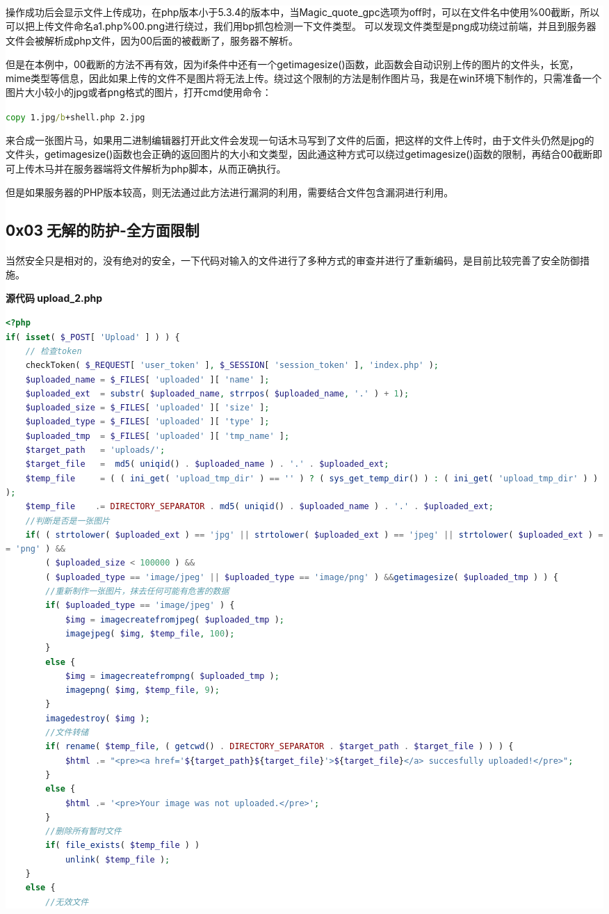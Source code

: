 操作成功后会显示文件上传成功，在php版本小于5.3.4的版本中，当Magic_quote_gpc选项为off时，可以在文件名中使用%00截断，所以可以把上传文件命名a1.php%00.png进行绕过，我们用bp抓包检测一下文件类型。 可以发现文件类型是png成功绕过前端，并且到服务器文件会被解析成php文件，因为00后面的被截断了，服务器不解析。

但是在本例中，00截断的方法不再有效，因为if条件中还有一个getimagesize()函数，此函数会自动识别上传的图片的文件头，长宽，mime类型等信息，因此如果上传的文件不是图片将无法上传。绕过这个限制的方法是制作图片马，我是在win环境下制作的，只需准备一个图片大小较小的jpg或者png格式的图片，打开cmd使用命令：

```cmd
copy 1.jpg/b+shell.php 2.jpg
```

来合成一张图片马，如果用二进制编辑器打开此文件会发现一句话木马写到了文件的后面，把这样的文件上传时，由于文件头仍然是jpg的文件头，getimagesize()函数也会正确的返回图片的大小和文类型，因此通这种方式可以绕过getimagesize()函数的限制，再结合00截断即可上传木马并在服务器端将文件解析为php脚本，从而正确执行。

但是如果服务器的PHP版本较高，则无法通过此方法进行漏洞的利用，需要结合文件包含漏洞进行利用。

## 0x03  无解的防护-全方面限制

当然安全只是相对的，没有绝对的安全，一下代码对输入的文件进行了多种方式的审查并进行了重新编码，是目前比较完善了安全防御措施。

**源代码  upload_2.php**

```php
<?php
if( isset( $_POST[ 'Upload' ] ) ) {
	// 检查token
	checkToken( $_REQUEST[ 'user_token' ], $_SESSION[ 'session_token' ], 'index.php' );
	$uploaded_name = $_FILES[ 'uploaded' ][ 'name' ];
	$uploaded_ext  = substr( $uploaded_name, strrpos( $uploaded_name, '.' ) + 1);
	$uploaded_size = $_FILES[ 'uploaded' ][ 'size' ];
	$uploaded_type = $_FILES[ 'uploaded' ][ 'type' ];
	$uploaded_tmp  = $_FILES[ 'uploaded' ][ 'tmp_name' ];
	$target_path   = 'uploads/';
	$target_file   =  md5( uniqid() . $uploaded_name ) . '.' . $uploaded_ext;
	$temp_file     = ( ( ini_get( 'upload_tmp_dir' ) == '' ) ? ( sys_get_temp_dir() ) : ( ini_get( 'upload_tmp_dir' ) ) );
	$temp_file    .= DIRECTORY_SEPARATOR . md5( uniqid() . $uploaded_name ) . '.' . $uploaded_ext;
	//判断是否是一张图片
	if( ( strtolower( $uploaded_ext ) == 'jpg' || strtolower( $uploaded_ext ) == 'jpeg' || strtolower( $uploaded_ext ) == 'png' ) &&
		( $uploaded_size < 100000 ) &&
		( $uploaded_type == 'image/jpeg' || $uploaded_type == 'image/png' ) &&getimagesize( $uploaded_tmp ) ) {
		//重新制作一张图片，抹去任何可能有危害的数据
		if( $uploaded_type == 'image/jpeg' ) {
			$img = imagecreatefromjpeg( $uploaded_tmp );
			imagejpeg( $img, $temp_file, 100);
		}
		else {
			$img = imagecreatefrompng( $uploaded_tmp );
			imagepng( $img, $temp_file, 9);
		}
		imagedestroy( $img );
		//文件转储
		if( rename( $temp_file, ( getcwd() . DIRECTORY_SEPARATOR . $target_path . $target_file ) ) ) {
			$html .= "<pre><a href='${target_path}${target_file}'>${target_file}</a> succesfully uploaded!</pre>";
		}
		else {
			$html .= '<pre>Your image was not uploaded.</pre>';
		}
		//删除所有暂时文件
		if( file_exists( $temp_file ) )
			unlink( $temp_file );
	}
	else {
		//无效文件
```